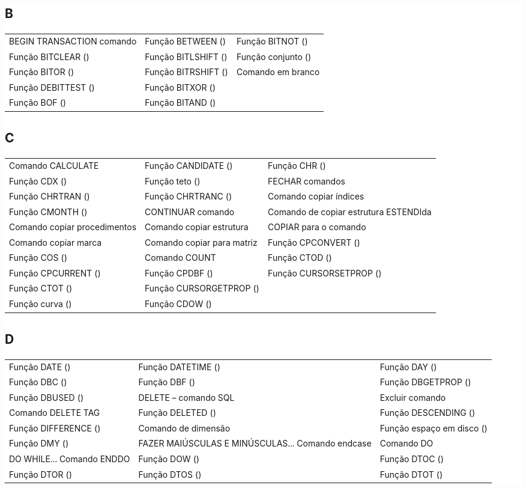 ## <a name="b"></a>B  
  
||||  
|-|-|-|  
|BEGIN TRANSACTION comando|Função BETWEEN ()|Função BITNOT ()|  
|Função BITCLEAR ()|Função BITLSHIFT ()|Função conjunto ()|  
|Função BITOR ()|Função BITRSHIFT ()|Comando em branco|  
|Função DEBITTEST ()|Função BITXOR ()||  
|Função BOF ()|Função BITAND ()||  
  
## <a name="c"></a>C  
  
||||  
|-|-|-|  
|Comando CALCULATE|Função CANDIDATE ()|Função CHR ()|  
|Função CDX ()|Função teto ()|FECHAR comandos|  
|Função CHRTRAN ()|Função CHRTRANC ()|Comando copiar índices|  
|Função CMONTH ()|CONTINUAR comando|Comando de copiar estrutura ESTENDIda|  
|Comando copiar procedimentos|Comando copiar estrutura|COPIAR para o comando|  
|Comando copiar marca|Comando copiar para matriz|Função CPCONVERT ()|  
|Função COS ()|Comando COUNT|Função CTOD ()|  
|Função CPCURRENT ()|Função CPDBF ()|Função CURSORSETPROP ()|  
|Função CTOT ()|Função CURSORGETPROP ()||  
|Função curva ()|Função CDOW ()||  
  
## <a name="d"></a>D  
  
||||  
|-|-|-|  
|Função DATE ()|Função DATETIME ()|Função DAY ()|  
|Função DBC ()|Função DBF ()|Função DBGETPROP ()|  
|Função DBUSED ()|DELETE – comando SQL|Excluir comando|  
|Comando DELETE TAG|Função DELETED ()|Função DESCENDING ()|  
|Função DIFFERENCE ()|Comando de dimensão|Função espaço em disco ()|  
|Função DMY ()|FAZER MAIÚSCULAS E MINÚSCULAS... Comando endcase|Comando DO|  
|DO WHILE... Comando ENDDO|Função DOW ()|Função DTOC ()|  
|Função DTOR ()|Função DTOS ()|Função DTOT ()|  
  